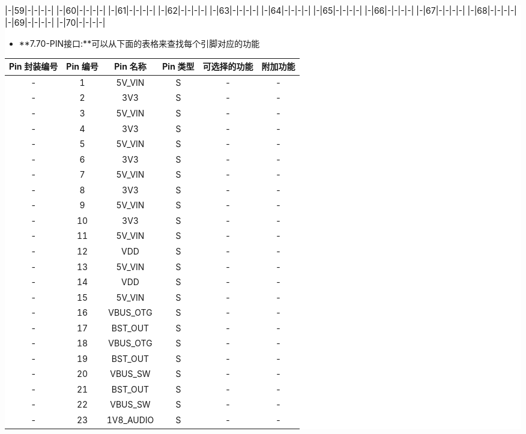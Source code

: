 |-|59|-|-|-|-|
|-|60|-|-|-|-|
|-|61|-|-|-|-|
|-|62|-|-|-|-|
|-|63|-|-|-|-|
|-|64|-|-|-|-|
|-|65|-|-|-|-|
|-|66|-|-|-|-|
|-|67|-|-|-|-|
|-|68|-|-|-|-|
|-|69|-|-|-|-|
|-|70|-|-|-|-|

- **7.70-PIN接口:**可以从下面的表格来查找每个引脚对应的功能

|Pin 封装编号|Pin 编号|Pin 名称|Pin 类型|可选择的功能|附加功能|
|:------:|:------:|:------:|:------:|:------:|:------:|
|-|1|5V_VIN|S|-|-|
|-|2|3V3|S|-|-|
|-|3|5V_VIN|S|-|-|
|-|4|3V3|S|-|-|
|-|5|5V_VIN|S|-|-|
|-|6|3V3|S|-|-|
|-|7|5V_VIN|S|-|-|
|-|8|3V3|S|-|-|
|-|9|5V_VIN|S|-|-|
|-|10|3V3|S|-|-|
|-|11|5V_VIN|S|-|-|
|-|12|VDD|S|-|-|
|-|13|5V_VIN|S|-|-|
|-|14|VDD|S|-|-|
|-|15|5V_VIN|S|-|-|
|-|16|VBUS_OTG|S|-|-|
|-|17|BST_OUT|S|-|-|
|-|18|VBUS_OTG|S|-|-|
|-|19|BST_OUT|S|-|-|
|-|20|VBUS_SW|S|-|-|
|-|21|BST_OUT|S|-|-|
|-|22|VBUS_SW|S|-|-|
|-|23|1V8_AUDIO|S|-|-|